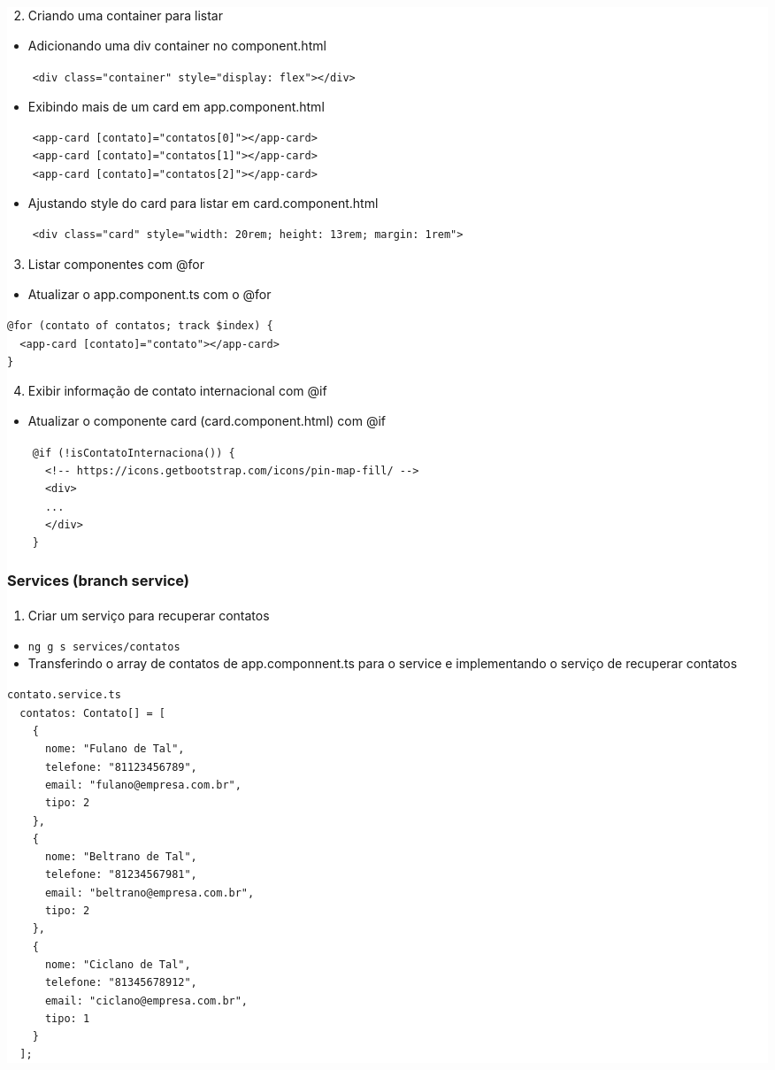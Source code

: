 2. Criando uma container para listar
  - Adicionando uma div container no component.html
```
    <div class="container" style="display: flex"></div>
```
  - Exibindo mais de um card em app.component.html
```
    <app-card [contato]="contatos[0]"></app-card>
    <app-card [contato]="contatos[1]"></app-card>
    <app-card [contato]="contatos[2]"></app-card>
```
  - Ajustando style do card para listar em card.component.html
```
    <div class="card" style="width: 20rem; height: 13rem; margin: 1rem">
```

3. Listar componentes com @for

  - Atualizar o app.component.ts com o @for

```
@for (contato of contatos; track $index) {
  <app-card [contato]="contato"></app-card>
}
```

4. Exibir informação de contato internacional com @if

  - Atualizar o componente card (card.component.html) com @if

```
    @if (!isContatoInternaciona()) {
      <!-- https://icons.getbootstrap.com/icons/pin-map-fill/ -->
      <div>
      ...
      </div>
    }
```

### Services (branch service)

1. Criar um serviço para recuperar contatos

  - ``` ng g s services/contatos ```
  - Transferindo o array de contatos de app.componnent.ts para o service e implementando o serviço de recuperar contatos

```
contato.service.ts
  contatos: Contato[] = [
    {
      nome: "Fulano de Tal",
      telefone: "81123456789",
      email: "fulano@empresa.com.br",
      tipo: 2
    },
    {
      nome: "Beltrano de Tal",
      telefone: "81234567981",
      email: "beltrano@empresa.com.br",
      tipo: 2
    },
    {
      nome: "Ciclano de Tal",
      telefone: "81345678912",
      email: "ciclano@empresa.com.br",
      tipo: 1
    }
  ];

```